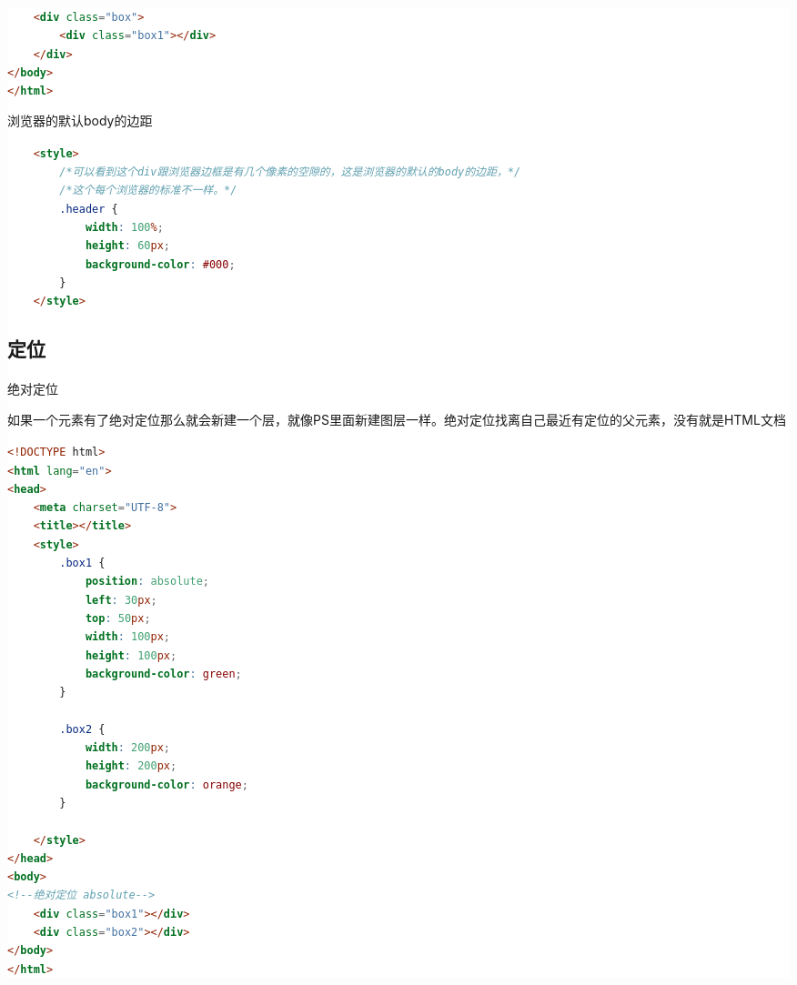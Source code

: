 ```html
    <div class="box">
        <div class="box1"></div>
    </div>
</body>
</html>
```

浏览器的默认body的边距

```html
    <style>
        /*可以看到这个div跟浏览器边框是有几个像素的空隙的，这是浏览器的默认的body的边距，*/
        /*这个每个浏览器的标准不一样。*/
        .header {
            width: 100%;
            height: 60px;
            background-color: #000;
        }
    </style>

```



## 定位

绝对定位

如果一个元素有了绝对定位那么就会新建一个层，就像PS里面新建图层一样。绝对定位找离自己最近有定位的父元素，没有就是HTML文档

```html
<!DOCTYPE html>
<html lang="en">
<head>
    <meta charset="UTF-8">
    <title></title>
    <style>
        .box1 {
            position: absolute;
            left: 30px;
            top: 50px;
            width: 100px;
            height: 100px;
            background-color: green;
        }

        .box2 {
            width: 200px;
            height: 200px;
            background-color: orange;
        }

    </style>
</head>
<body>
<!--绝对定位 absolute-->
    <div class="box1"></div>
    <div class="box2"></div>
</body>
</html>
```
